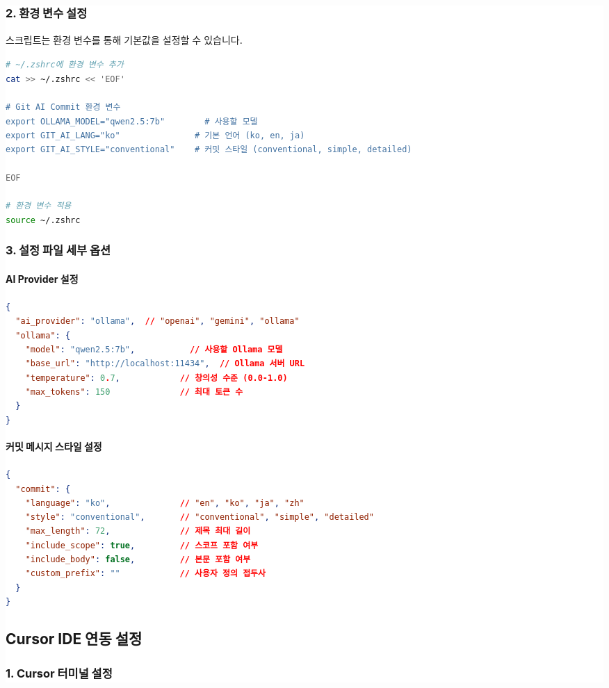 ### 2. 환경 변수 설정

스크립트는 환경 변수를 통해 기본값을 설정할 수 있습니다.

```bash
# ~/.zshrc에 환경 변수 추가
cat >> ~/.zshrc << 'EOF'

# Git AI Commit 환경 변수
export OLLAMA_MODEL="qwen2.5:7b"        # 사용할 모델
export GIT_AI_LANG="ko"               # 기본 언어 (ko, en, ja)
export GIT_AI_STYLE="conventional"    # 커밋 스타일 (conventional, simple, detailed)

EOF

# 환경 변수 적용
source ~/.zshrc
```

### 3. 설정 파일 세부 옵션

#### AI Provider 설정
```json
{
  "ai_provider": "ollama",  // "openai", "gemini", "ollama"
  "ollama": {
    "model": "qwen2.5:7b",           // 사용할 Ollama 모델
    "base_url": "http://localhost:11434",  // Ollama 서버 URL
    "temperature": 0.7,            // 창의성 수준 (0.0-1.0)
    "max_tokens": 150              // 최대 토큰 수
  }
}
```

#### 커밋 메시지 스타일 설정
```json
{
  "commit": {
    "language": "ko",              // "en", "ko", "ja", "zh"
    "style": "conventional",       // "conventional", "simple", "detailed"
    "max_length": 72,              // 제목 최대 길이
    "include_scope": true,         // 스코프 포함 여부
    "include_body": false,         // 본문 포함 여부
    "custom_prefix": ""            // 사용자 정의 접두사
  }
}
```

## Cursor IDE 연동 설정

### 1. Cursor 터미널 설정
